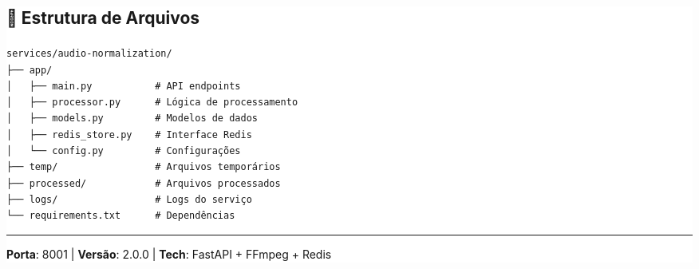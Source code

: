 ## 📂 Estrutura de Arquivos

```
services/audio-normalization/
├── app/
│   ├── main.py           # API endpoints
│   ├── processor.py      # Lógica de processamento
│   ├── models.py         # Modelos de dados
│   ├── redis_store.py    # Interface Redis
│   └── config.py         # Configurações
├── temp/                 # Arquivos temporários
├── processed/            # Arquivos processados
├── logs/                 # Logs do serviço
└── requirements.txt      # Dependências
```

---

**Porta**: 8001 | **Versão**: 2.0.0 | **Tech**: FastAPI + FFmpeg + Redis